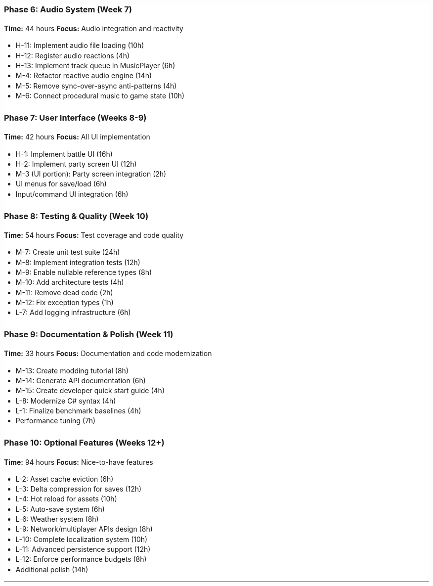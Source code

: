 ### Phase 6: Audio System (Week 7)
**Time:** 44 hours
**Focus:** Audio integration and reactivity
- H-11: Implement audio file loading (10h)
- H-12: Register audio reactions (4h)
- H-13: Implement track queue in MusicPlayer (6h)
- M-4: Refactor reactive audio engine (14h)
- M-5: Remove sync-over-async anti-patterns (4h)
- M-6: Connect procedural music to game state (10h)

### Phase 7: User Interface (Weeks 8-9)
**Time:** 42 hours
**Focus:** All UI implementation
- H-1: Implement battle UI (16h)
- H-2: Implement party screen UI (12h)
- M-3 (UI portion): Party screen integration (2h)
- UI menus for save/load (6h)
- Input/command UI integration (6h)

### Phase 8: Testing & Quality (Week 10)
**Time:** 54 hours
**Focus:** Test coverage and code quality
- M-7: Create unit test suite (24h)
- M-8: Implement integration tests (12h)
- M-9: Enable nullable reference types (8h)
- M-10: Add architecture tests (4h)
- M-11: Remove dead code (2h)
- M-12: Fix exception types (1h)
- L-7: Add logging infrastructure (6h)

### Phase 9: Documentation & Polish (Week 11)
**Time:** 33 hours
**Focus:** Documentation and code modernization
- M-13: Create modding tutorial (8h)
- M-14: Generate API documentation (6h)
- M-15: Create developer quick start guide (4h)
- L-8: Modernize C# syntax (4h)
- L-1: Finalize benchmark baselines (4h)
- Performance tuning (7h)

### Phase 10: Optional Features (Weeks 12+)
**Time:** 94 hours
**Focus:** Nice-to-have features
- L-2: Asset cache eviction (6h)
- L-3: Delta compression for saves (12h)
- L-4: Hot reload for assets (10h)
- L-5: Auto-save system (6h)
- L-6: Weather system (8h)
- L-9: Network/multiplayer APIs design (8h)
- L-10: Complete localization system (10h)
- L-11: Advanced persistence support (12h)
- L-12: Enforce performance budgets (8h)
- Additional polish (14h)

---